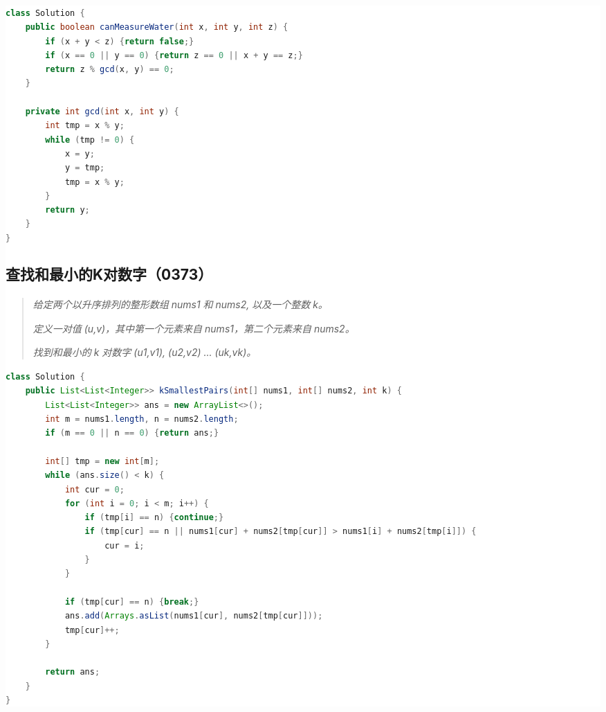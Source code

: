 ```java
class Solution {
    public boolean canMeasureWater(int x, int y, int z) {
        if (x + y < z) {return false;}
        if (x == 0 || y == 0) {return z == 0 || x + y == z;}
        return z % gcd(x, y) == 0;
    }

    private int gcd(int x, int y) {
        int tmp = x % y;
        while (tmp != 0) {
            x = y; 
            y = tmp;
            tmp = x % y;
        }
        return y;
    }
}
```

## 查找和最小的K对数字（0373）

> *给定两个以升序排列的整形数组 nums1 和 nums2, 以及一个整数 k。*
>
> *定义一对值 (u,v)，其中第一个元素来自 nums1，第二个元素来自 nums2。*
>
> *找到和最小的 k 对数字 (u1,v1), (u2,v2) ... (uk,vk)。*

```java
class Solution {
    public List<List<Integer>> kSmallestPairs(int[] nums1, int[] nums2, int k) {
        List<List<Integer>> ans = new ArrayList<>();
        int m = nums1.length, n = nums2.length;
        if (m == 0 || n == 0) {return ans;}

        int[] tmp = new int[m];
        while (ans.size() < k) {
            int cur = 0;
            for (int i = 0; i < m; i++) {
                if (tmp[i] == n) {continue;}
                if (tmp[cur] == n || nums1[cur] + nums2[tmp[cur]] > nums1[i] + nums2[tmp[i]]) {
                    cur = i;
                }
            }

            if (tmp[cur] == n) {break;}
            ans.add(Arrays.asList(nums1[cur], nums2[tmp[cur]]));
            tmp[cur]++;
        }

        return ans;
    }
}
```
